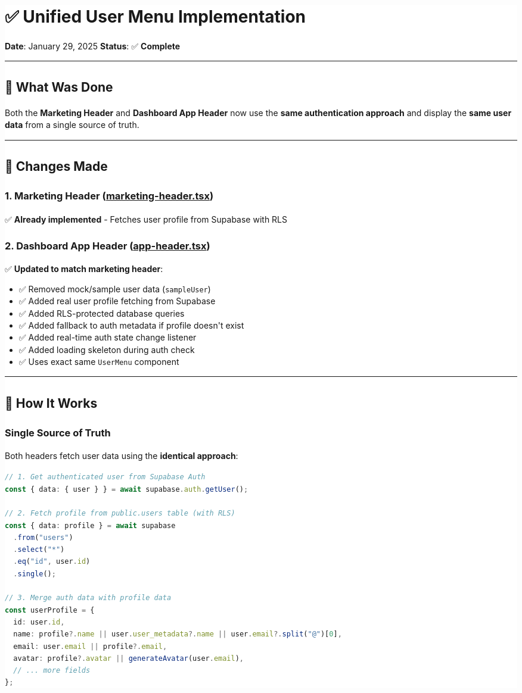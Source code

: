 # ✅ Unified User Menu Implementation

**Date**: January 29, 2025
**Status**: ✅ **Complete**

---

## 🎯 What Was Done

Both the **Marketing Header** and **Dashboard App Header** now use the **same authentication approach** and display the **same user data** from a single source of truth.

---

## 🔄 Changes Made

### 1. **Marketing Header** ([marketing-header.tsx](src/components/hero/marketing-header.tsx))
✅ **Already implemented** - Fetches user profile from Supabase with RLS

### 2. **Dashboard App Header** ([app-header.tsx](src/components/layout/app-header.tsx))
✅ **Updated to match marketing header**:
- ✅ Removed mock/sample user data (`sampleUser`)
- ✅ Added real user profile fetching from Supabase
- ✅ Added RLS-protected database queries
- ✅ Added fallback to auth metadata if profile doesn't exist
- ✅ Added real-time auth state change listener
- ✅ Added loading skeleton during auth check
- ✅ Uses exact same `UserMenu` component

---

## 🔐 How It Works

### **Single Source of Truth**
Both headers fetch user data using the **identical approach**:

```typescript
// 1. Get authenticated user from Supabase Auth
const { data: { user } } = await supabase.auth.getUser();

// 2. Fetch profile from public.users table (with RLS)
const { data: profile } = await supabase
  .from("users")
  .select("*")
  .eq("id", user.id)
  .single();

// 3. Merge auth data with profile data
const userProfile = {
  id: user.id,
  name: profile?.name || user.user_metadata?.name || user.email?.split("@")[0],
  email: user.email || profile?.email,
  avatar: profile?.avatar || generateAvatar(user.email),
  // ... more fields
};
```
